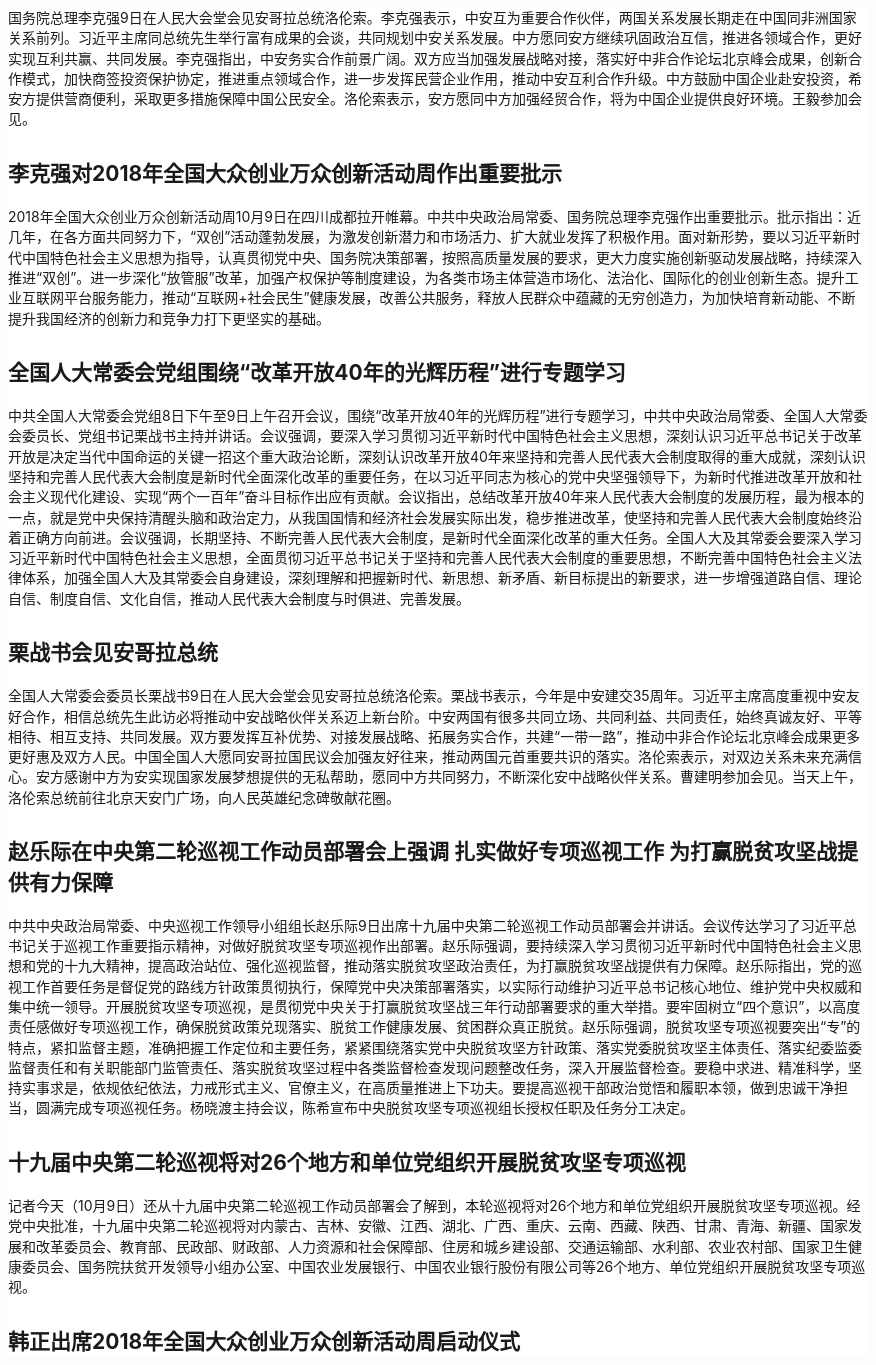 
国务院总理李克强9日在人民大会堂会见安哥拉总统洛伦索。李克强表示，中安互为重要合作伙伴，两国关系发展长期走在中国同非洲国家关系前列。习近平主席同总统先生举行富有成果的会谈，共同规划中安关系发展。中方愿同安方继续巩固政治互信，推进各领域合作，更好实现互利共赢、共同发展。李克强指出，中安务实合作前景广阔。双方应当加强发展战略对接，落实好中非合作论坛北京峰会成果，创新合作模式，加快商签投资保护协定，推进重点领域合作，进一步发挥民营企业作用，推动中安互利合作升级。中方鼓励中国企业赴安投资，希安方提供营商便利，采取更多措施保障中国公民安全。洛伦索表示，安方愿同中方加强经贸合作，将为中国企业提供良好环境。王毅参加会见。


## 李克强对2018年全国大众创业万众创新活动周作出重要批示


2018年全国大众创业万众创新活动周10月9日在四川成都拉开帷幕。中共中央政治局常委、国务院总理李克强作出重要批示。批示指出：近几年，在各方面共同努力下，“双创”活动蓬勃发展，为激发创新潜力和市场活力、扩大就业发挥了积极作用。面对新形势，要以习近平新时代中国特色社会主义思想为指导，认真贯彻党中央、国务院决策部署，按照高质量发展的要求，更大力度实施创新驱动发展战略，持续深入推进“双创”。进一步深化“放管服”改革，加强产权保护等制度建设，为各类市场主体营造市场化、法治化、国际化的创业创新生态。提升工业互联网平台服务能力，推动“互联网+社会民生”健康发展，改善公共服务，释放人民群众中蕴藏的无穷创造力，为加快培育新动能、不断提升我国经济的创新力和竞争力打下更坚实的基础。


## 全国人大常委会党组围绕“改革开放40年的光辉历程”进行专题学习


中共全国人大常委会党组8日下午至9日上午召开会议，围绕“改革开放40年的光辉历程”进行专题学习，中共中央政治局常委、全国人大常委会委员长、党组书记栗战书主持并讲话。会议强调，要深入学习贯彻习近平新时代中国特色社会主义思想，深刻认识习近平总书记关于改革开放是决定当代中国命运的关键一招这个重大政治论断，深刻认识改革开放40年来坚持和完善人民代表大会制度取得的重大成就，深刻认识坚持和完善人民代表大会制度是新时代全面深化改革的重要任务，在以习近平同志为核心的党中央坚强领导下，为新时代推进改革开放和社会主义现代化建设、实现“两个一百年”奋斗目标作出应有贡献。会议指出，总结改革开放40年来人民代表大会制度的发展历程，最为根本的一点，就是党中央保持清醒头脑和政治定力，从我国国情和经济社会发展实际出发，稳步推进改革，使坚持和完善人民代表大会制度始终沿着正确方向前进。会议强调，长期坚持、不断完善人民代表大会制度，是新时代全面深化改革的重大任务。全国人大及其常委会要深入学习习近平新时代中国特色社会主义思想，全面贯彻习近平总书记关于坚持和完善人民代表大会制度的重要思想，不断完善中国特色社会主义法律体系，加强全国人大及其常委会自身建设，深刻理解和把握新时代、新思想、新矛盾、新目标提出的新要求，进一步增强道路自信、理论自信、制度自信、文化自信，推动人民代表大会制度与时俱进、完善发展。


## 栗战书会见安哥拉总统


全国人大常委会委员长栗战书9日在人民大会堂会见安哥拉总统洛伦索。栗战书表示，今年是中安建交35周年。习近平主席高度重视中安友好合作，相信总统先生此访必将推动中安战略伙伴关系迈上新台阶。中安两国有很多共同立场、共同利益、共同责任，始终真诚友好、平等相待、相互支持、共同发展。双方要发挥互补优势、对接发展战略、拓展务实合作，共建“一带一路”，推动中非合作论坛北京峰会成果更多更好惠及双方人民。中国全国人大愿同安哥拉国民议会加强友好往来，推动两国元首重要共识的落实。洛伦索表示，对双边关系未来充满信心。安方感谢中方为安实现国家发展梦想提供的无私帮助，愿同中方共同努力，不断深化安中战略伙伴关系。曹建明参加会见。当天上午，洛伦索总统前往北京天安门广场，向人民英雄纪念碑敬献花圈。


## 赵乐际在中央第二轮巡视工作动员部署会上强调 扎实做好专项巡视工作 为打赢脱贫攻坚战提供有力保障


中共中央政治局常委、中央巡视工作领导小组组长赵乐际9日出席十九届中央第二轮巡视工作动员部署会并讲话。会议传达学习了习近平总书记关于巡视工作重要指示精神，对做好脱贫攻坚专项巡视作出部署。赵乐际强调，要持续深入学习贯彻习近平新时代中国特色社会主义思想和党的十九大精神，提高政治站位、强化巡视监督，推动落实脱贫攻坚政治责任，为打赢脱贫攻坚战提供有力保障。赵乐际指出，党的巡视工作首要任务是督促党的路线方针政策贯彻执行，保障党中央决策部署落实，以实际行动维护习近平总书记核心地位、维护党中央权威和集中统一领导。开展脱贫攻坚专项巡视，是贯彻党中央关于打赢脱贫攻坚战三年行动部署要求的重大举措。要牢固树立“四个意识”，以高度责任感做好专项巡视工作，确保脱贫政策兑现落实、脱贫工作健康发展、贫困群众真正脱贫。赵乐际强调，脱贫攻坚专项巡视要突出“专”的特点，紧扣监督主题，准确把握工作定位和主要任务，紧紧围绕落实党中央脱贫攻坚方针政策、落实党委脱贫攻坚主体责任、落实纪委监委监督责任和有关职能部门监管责任、落实脱贫攻坚过程中各类监督检查发现问题整改任务，深入开展监督检查。要稳中求进、精准科学，坚持实事求是，依规依纪依法，力戒形式主义、官僚主义，在高质量推进上下功夫。要提高巡视干部政治觉悟和履职本领，做到忠诚干净担当，圆满完成专项巡视任务。杨晓渡主持会议，陈希宣布中央脱贫攻坚专项巡视组长授权任职及任务分工决定。


## 十九届中央第二轮巡视将对26个地方和单位党组织开展脱贫攻坚专项巡视


记者今天（10月9日）还从十九届中央第二轮巡视工作动员部署会了解到，本轮巡视将对26个地方和单位党组织开展脱贫攻坚专项巡视。经党中央批准，十九届中央第二轮巡视将对内蒙古、吉林、安徽、江西、湖北、广西、重庆、云南、西藏、陕西、甘肃、青海、新疆、国家发展和改革委员会、教育部、民政部、财政部、人力资源和社会保障部、住房和城乡建设部、交通运输部、水利部、农业农村部、国家卫生健康委员会、国务院扶贫开发领导小组办公室、中国农业发展银行、中国农业银行股份有限公司等26个地方、单位党组织开展脱贫攻坚专项巡视。


## 韩正出席2018年全国大众创业万众创新活动周启动仪式
